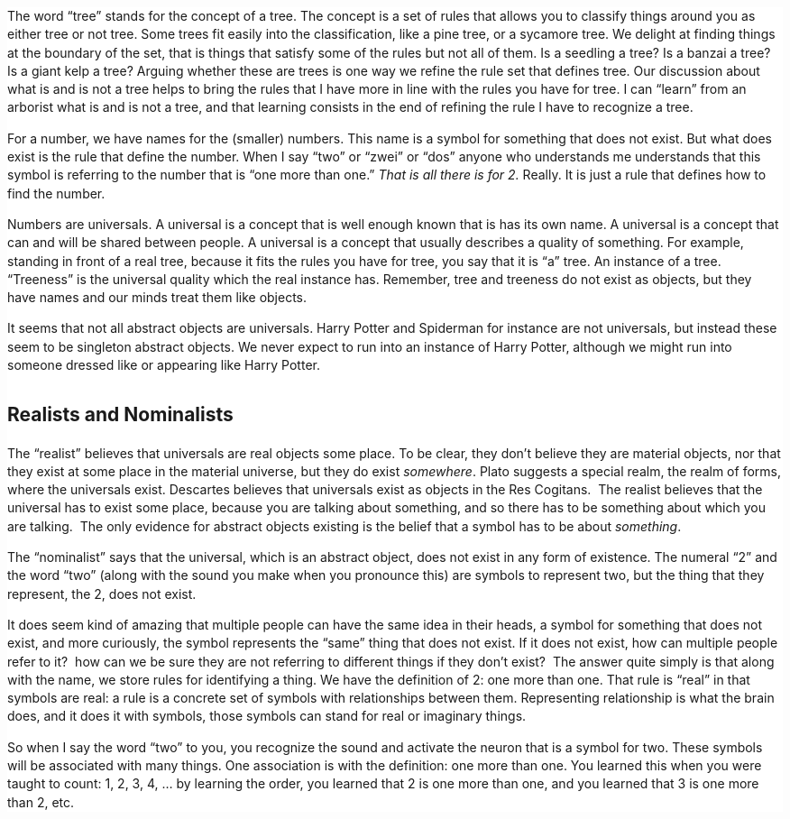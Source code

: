 The word “tree” stands for the concept of a tree. The concept is a set of rules that allows you to classify things around you as either tree or not tree. Some trees fit easily into the classification, like a pine tree, or a sycamore tree. We delight at finding things at the boundary of the set, that is things that satisfy some of the rules but not all of them. Is a seedling a tree? Is a banzai a tree? Is a giant kelp a tree? Arguing whether these are trees is one way we refine the rule set that defines tree. Our discussion about what is and is not a tree helps to bring the rules that I have more in line with the rules you have for tree. I can “learn” from an arborist what is and is not a tree, and that learning consists in the end of refining the rule I have to recognize a tree.

For a number, we have names for the (smaller) numbers. This name is a symbol for something that does not exist. But what does exist is the rule that define the number. When I say “two” or “zwei” or “dos” anyone who understands me understands that this symbol is referring to the number that is “one more than one.” _That is all there is for 2._ Really. It is just a rule that defines how to find the number.

Numbers are universals. A universal is a concept that is well enough known that is has its own name. A universal is a concept that can and will be shared between people. A universal is a concept that usually describes a quality of something. For example, standing in front of a real tree, because it fits the rules you have for tree, you say that it is “a” tree. An instance of a tree. “Treeness” is the universal quality which the real instance has. Remember, tree and treeness do not exist as objects, but they have names and our minds treat them like objects.

It seems that not all abstract objects are universals. Harry Potter and Spiderman for instance are not universals, but instead these seem to be singleton abstract objects. We never expect to run into an instance of Harry Potter, although we might run into someone dressed like or appearing like Harry Potter.

## Realists and Nominalists

The “realist” believes that universals are real objects some place. To be clear, they don’t believe they are material objects, nor that they exist at some place in the material universe, but they do exist _somewhere_. Plato suggests a special realm, the realm of forms, where the universals exist. Descartes believes that universals exist as objects in the Res Cogitans.  The realist believes that the universal has to exist some place, because you are talking about something, and so there has to be something about which you are talking.  The only evidence for abstract objects existing is the belief that a symbol has to be about _something_.

The “nominalist” says that the universal, which is an abstract object, does not exist in any form of existence. The numeral “2” and the word “two” (along with the sound you make when you pronounce this) are symbols to represent two, but the thing that they represent, the 2, does not exist.

It does seem kind of amazing that multiple people can have the same idea in their heads, a symbol for something that does not exist, and more curiously, the symbol represents the “same” thing that does not exist. If it does not exist, how can multiple people refer to it?  how can we be sure they are not referring to different things if they don’t exist?  The answer quite simply is that along with the name, we store rules for identifying a thing. We have the definition of 2: one more than one. That rule is “real” in that symbols are real: a rule is a concrete set of symbols with relationships between them. Representing relationship is what the brain does, and it does it with symbols, those symbols can stand for real or imaginary things.

So when I say the word “two” to you, you recognize the sound and activate the neuron that is a symbol for two. These symbols will be associated with many things. One association is with the definition: one more than one. You learned this when you were taught to count: 1, 2, 3, 4, … by learning the order, you learned that 2 is one more than one, and you learned that 3 is one more than 2, etc.
